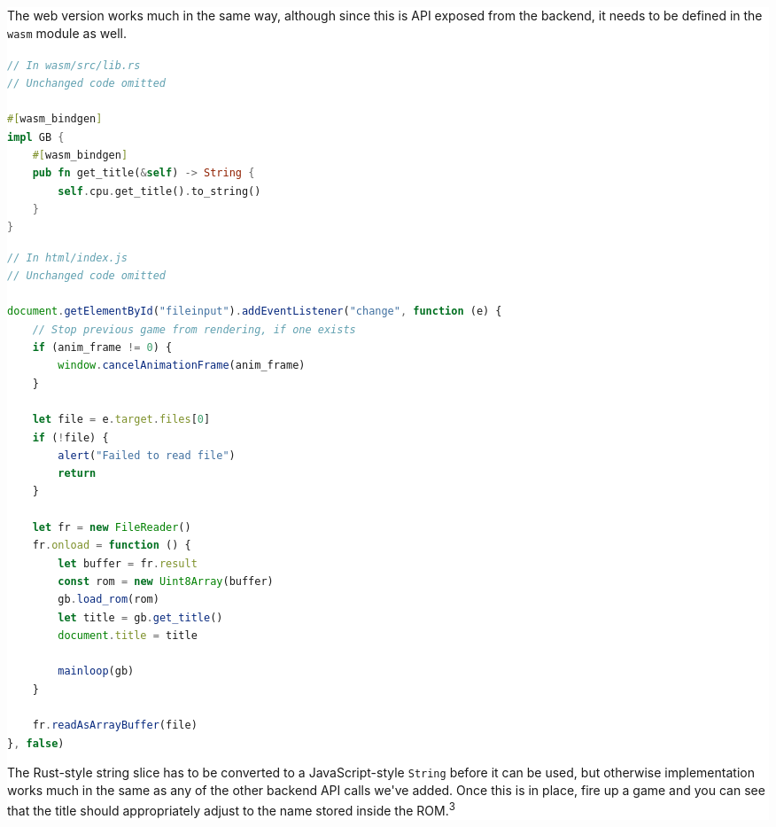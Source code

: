 The web version works much in the same way, although since this is API exposed from the backend, it needs to be defined in the `wasm` module as well.

```rust
// In wasm/src/lib.rs
// Unchanged code omitted

#[wasm_bindgen]
impl GB {
    #[wasm_bindgen]
    pub fn get_title(&self) -> String {
        self.cpu.get_title().to_string()
    }
}
```

```javascript
// In html/index.js
// Unchanged code omitted

document.getElementById("fileinput").addEventListener("change", function (e) {
    // Stop previous game from rendering, if one exists
    if (anim_frame != 0) {
        window.cancelAnimationFrame(anim_frame)
    }

    let file = e.target.files[0]
    if (!file) {
        alert("Failed to read file")
        return
    }

    let fr = new FileReader()
    fr.onload = function () {
        let buffer = fr.result
        const rom = new Uint8Array(buffer)
        gb.load_rom(rom)
        let title = gb.get_title()
        document.title = title

        mainloop(gb)
    }

    fr.readAsArrayBuffer(file)
}, false)
```

The Rust-style string slice has to be converted to a JavaScript-style `String` before it can be used, but otherwise implementation works much in the same as any of the other backend API calls we've added. Once this is in place, fire up a game and you can see that the title should appropriately adjust to the name stored inside the ROM.<sup>3</sup>
